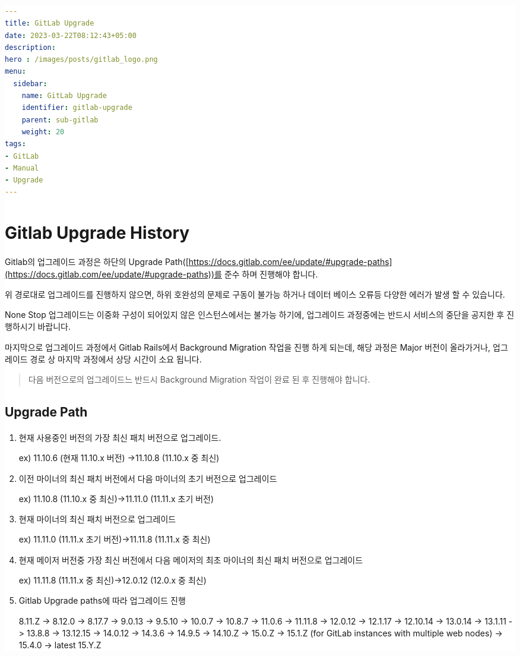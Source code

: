 ```yaml
---
title: GitLab Upgrade
date: 2023-03-22T08:12:43+05:00
description:
hero : /images/posts/gitlab_logo.png
menu:
  sidebar:
    name: GitLab Upgrade
    identifier: gitlab-upgrade
    parent: sub-gitlab
    weight: 20
tags:
- GitLab
- Manual
- Upgrade
---
```


# Gitlab Upgrade History

Gitlab의 업그레이드 과정은 하단의 Upgrade Path([https://docs.gitlab.com/ee/update/#upgrade-paths](https://docs.gitlab.com/ee/update/#upgrade-paths))를 준수 하며 진행해야 합니다.

위 경로대로 업그레이드를 진행하지 않으면, 하위 호완성의 문제로 구동이 불가능 하거나 데이터 베이스 오류등 다양한 에러가 발생 할 수 있습니다.

None Stop 업그레이드는 이중화 구성이 되어있지 않은 인스턴스에서는 불가능 하기에, 업그레이드 과정중에는 반드시 서비스의 중단을 공지한 후 진행하시기 바랍니다.

마지막으로 업그레이드 과정에서 Gitlab Rails에서 Background Migration 작업을 진행 하게 되는데, 해당 과정은 Major 버전이 올라가거나, 업그레이드 경로 상 마지막 과정에서 상당 시간이 소요 됩니다.

> 다음 버전으로의 업그레이드느 반드시 Background Migration 작업이 완료 된 후 진행해야 합니다.


## Upgrade Path

1. 현재 사용중인 버전의 가장 최신 패치 버전으로 업그레이드.
    
    ex) 11.10.6 (현재 11.10.x 버전) →11.10.8 (11.10.x 중 최신)
    
2. 이전 마이너의 최신 패치 버전에서 다음 마이너의 초기 버전으로 업그레이드
    
    ex) 11.10.8 (11.10.x 중 최신)→11.11.0 (11.11.x 초기 버전)
    
3. 현재 마이너의 최신 패치 버전으로 업그레이드
    
    ex) 11.11.0 (11.11.x 초기 버전)→11.11.8 (11.11.x 중 최신)
    
4. 현재 메이저 버전중 가장 최신 버전에서 다음 메이저의 최초 마이너의 최신 패치 버전으로 업그레이드
    
    ex) 11.11.8 (11.11.x 중 최신)→12.0.12 (12.0.x 중 최신)
    
5. Gitlab Upgrade paths에 따라 업그레이드 진행
    
    8.11.Z -> 8.12.0 -> 8.17.7 -> 9.0.13 -> 9.5.10 -> 10.0.7 -> 10.8.7 -> 11.0.6 -> 11.11.8 -> 12.0.12 -> 12.1.17 -> 12.10.14 -> 13.0.14 -> 13.1.11 -> 13.8.8 -> 13.12.15 -> 14.0.12 -> 14.3.6 -> 14.9.5 -> 14.10.Z -> 15.0.Z -> 15.1.Z (for GitLab instances with multiple web nodes) -> 15.4.0 -> latest 15.Y.Z
    